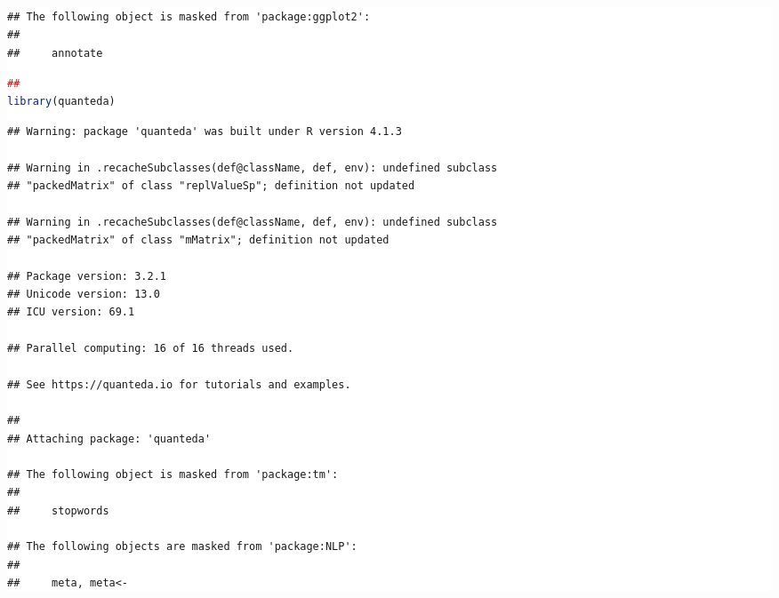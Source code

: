     ## The following object is masked from 'package:ggplot2':
    ## 
    ##     annotate

``` r
##
library(quanteda)
```

    ## Warning: package 'quanteda' was built under R version 4.1.3

    ## Warning in .recacheSubclasses(def@className, def, env): undefined subclass
    ## "packedMatrix" of class "replValueSp"; definition not updated

    ## Warning in .recacheSubclasses(def@className, def, env): undefined subclass
    ## "packedMatrix" of class "mMatrix"; definition not updated

    ## Package version: 3.2.1
    ## Unicode version: 13.0
    ## ICU version: 69.1

    ## Parallel computing: 16 of 16 threads used.

    ## See https://quanteda.io for tutorials and examples.

    ## 
    ## Attaching package: 'quanteda'

    ## The following object is masked from 'package:tm':
    ## 
    ##     stopwords

    ## The following objects are masked from 'package:NLP':
    ## 
    ##     meta, meta<-
